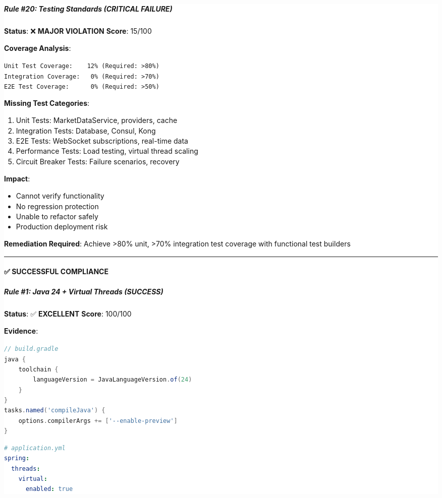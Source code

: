 ##### Rule #20: Testing Standards (CRITICAL FAILURE)

**Status**: ❌ **MAJOR VIOLATION**
**Score**: 15/100

**Coverage Analysis**:
```
Unit Test Coverage:    12% (Required: >80%)
Integration Coverage:   0% (Required: >70%)
E2E Test Coverage:      0% (Required: >50%)
```

**Missing Test Categories**:
1. Unit Tests: MarketDataService, providers, cache
2. Integration Tests: Database, Consul, Kong
3. E2E Tests: WebSocket subscriptions, real-time data
4. Performance Tests: Load testing, virtual thread scaling
5. Circuit Breaker Tests: Failure scenarios, recovery

**Impact**:
- Cannot verify functionality
- No regression protection
- Unable to refactor safely
- Production deployment risk

**Remediation Required**: Achieve >80% unit, >70% integration test coverage with functional test builders

---

#### ✅ SUCCESSFUL COMPLIANCE

##### Rule #1: Java 24 + Virtual Threads (SUCCESS)

**Status**: ✅ **EXCELLENT**
**Score**: 100/100

**Evidence**:
```gradle
// build.gradle
java {
    toolchain {
        languageVersion = JavaLanguageVersion.of(24)
    }
}
tasks.named('compileJava') {
    options.compilerArgs += ['--enable-preview']
}
```

```yaml
# application.yml
spring:
  threads:
    virtual:
      enabled: true
```

